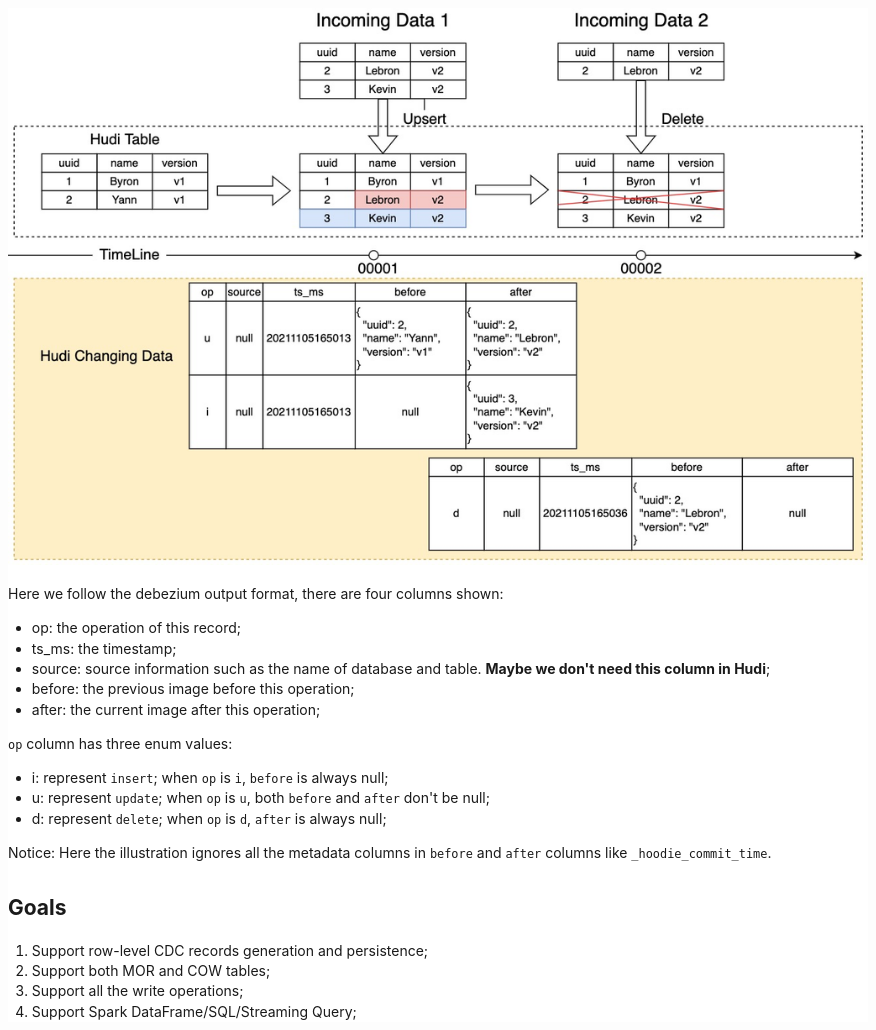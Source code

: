 ![](scenario-definition.jpg)

Here we follow the debezium output format, there are four columns shown:
- op: the operation of this record;
- ts_ms: the timestamp;
- source: source information such as the name of database and table. **Maybe we don't need this column in Hudi**;
- before: the previous image before this operation;
- after: the current image after this operation;

`op` column has three enum values:
- i: represent `insert`; when `op` is `i`, `before` is always null;
- u: represent `update`; when `op` is `u`, both `before` and `after` don't be null;
- d: represent `delete`; when `op` is `d`, `after` is always null;

Notice:
Here the illustration ignores all the metadata columns in `before` and `after` columns like `_hoodie_commit_time`.

## Goals

1. Support row-level CDC records generation and persistence;
2. Support both MOR and COW tables;
3. Support all the write operations;
4. Support Spark DataFrame/SQL/Streaming Query;
